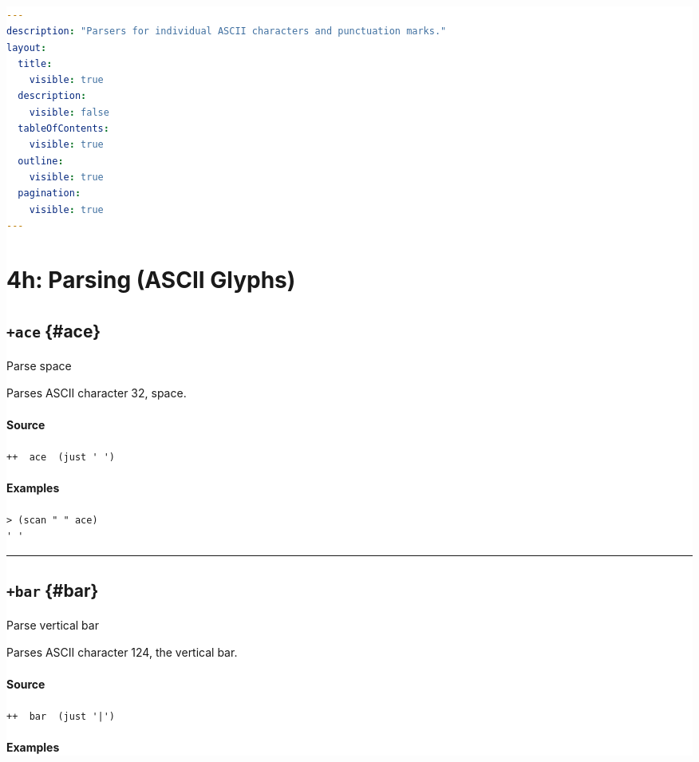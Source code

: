 ```yaml
---
description: "Parsers for individual ASCII characters and punctuation marks."
layout:
  title:
    visible: true
  description:
    visible: false
  tableOfContents:
    visible: true
  outline:
    visible: true
  pagination:
    visible: true
---
```


# 4h: Parsing (ASCII Glyphs)

## `+ace` {#ace}

Parse space

Parses ASCII character 32, space.

#### Source

```hoon
++  ace  (just ' ')
```

#### Examples

```
> (scan " " ace)
' '
```

---

## `+bar` {#bar}

Parse vertical bar

Parses ASCII character 124, the vertical bar.

#### Source

```hoon
++  bar  (just '|')
```

#### Examples
